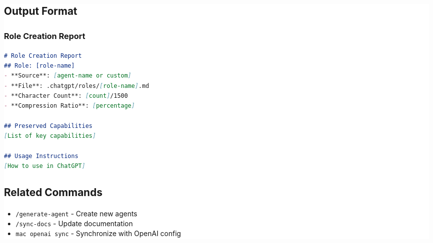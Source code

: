 ## Output Format

### Role Creation Report
```markdown
# Role Creation Report
## Role: [role-name]
- **Source**: [agent-name or custom]
- **File**: .chatgpt/roles/[role-name].md
- **Character Count**: [count]/1500
- **Compression Ratio**: [percentage]

## Preserved Capabilities
[List of key capabilities]

## Usage Instructions
[How to use in ChatGPT]
```

## Related Commands
- `/generate-agent` - Create new agents
- `/sync-docs` - Update documentation
- `mac openai sync` - Synchronize with OpenAI config